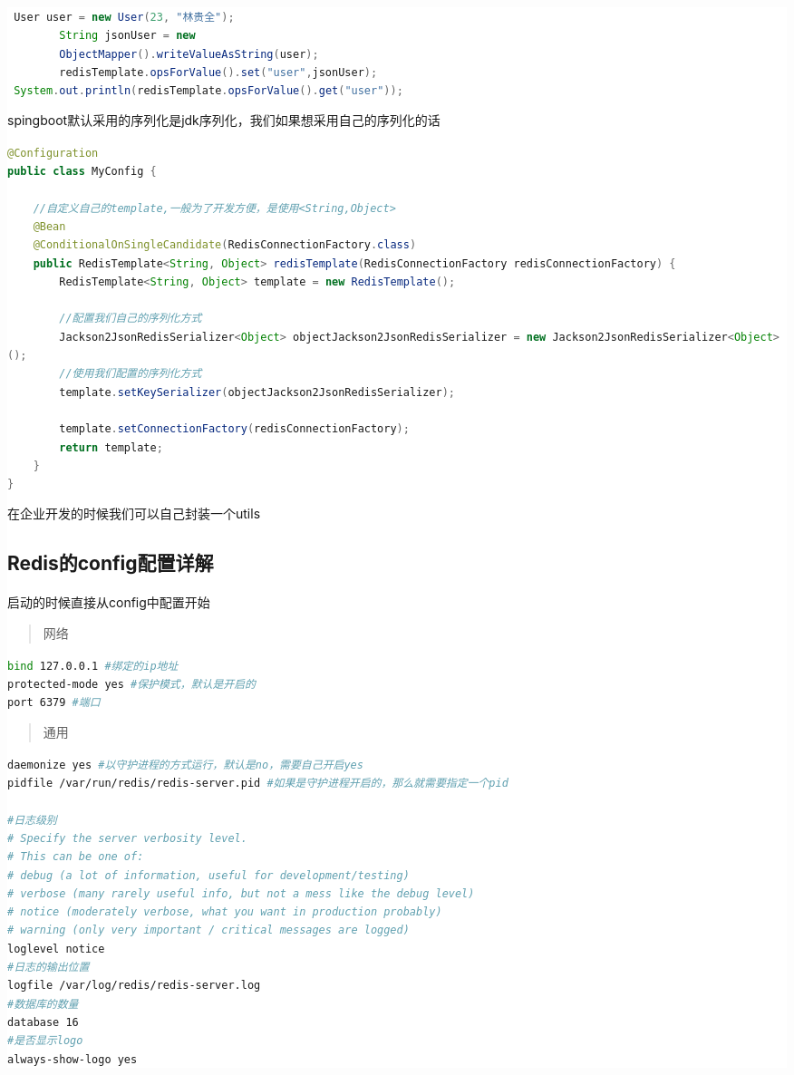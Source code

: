 ```java
 User user = new User(23, "林贵全");
        String jsonUser = new 		
        ObjectMapper().writeValueAsString(user);
		redisTemplate.opsForValue().set("user",jsonUser);
 System.out.println(redisTemplate.opsForValue().get("user"));

```

spingboot默认采用的序列化是jdk序列化，我们如果想采用自己的序列化的话

```java
@Configuration
public class MyConfig {

    //自定义自己的template,一般为了开发方便，是使用<String,Object>
    @Bean
    @ConditionalOnSingleCandidate(RedisConnectionFactory.class)
    public RedisTemplate<String, Object> redisTemplate(RedisConnectionFactory redisConnectionFactory) {
        RedisTemplate<String, Object> template = new RedisTemplate();
        
        //配置我们自己的序列化方式
        Jackson2JsonRedisSerializer<Object> objectJackson2JsonRedisSerializer = new Jackson2JsonRedisSerializer<Object>();
        //使用我们配置的序列化方式
        template.setKeySerializer(objectJackson2JsonRedisSerializer);
        
        template.setConnectionFactory(redisConnectionFactory);
        return template;
    }
}
```

在企业开发的时候我们可以自己封装一个utils

## Redis的config配置详解

启动的时候直接从config中配置开始

> 网络

```bash
bind 127.0.0.1 #绑定的ip地址
protected-mode yes #保护模式，默认是开启的
port 6379 #端口
```

> 通用

```bash
daemonize yes #以守护进程的方式运行，默认是no，需要自己开启yes
pidfile /var/run/redis/redis-server.pid #如果是守护进程开启的，那么就需要指定一个pid

#日志级别
# Specify the server verbosity level.
# This can be one of:
# debug (a lot of information, useful for development/testing)
# verbose (many rarely useful info, but not a mess like the debug level)
# notice (moderately verbose, what you want in production probably)
# warning (only very important / critical messages are logged)
loglevel notice
#日志的输出位置
logfile /var/log/redis/redis-server.log
#数据库的数量
database 16
#是否显示logo
always-show-logo yes
```